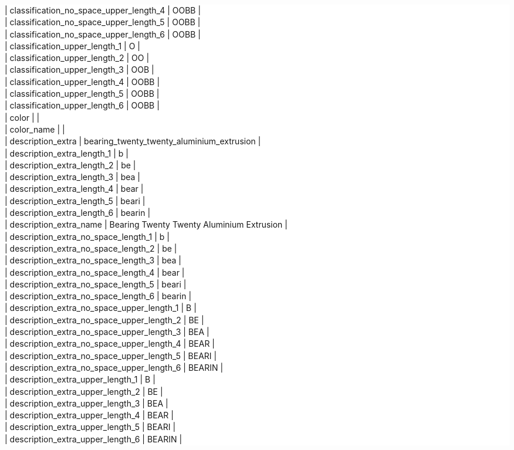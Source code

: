 | classification_no_space_upper_length_4 | OOBB |  
| classification_no_space_upper_length_5 | OOBB |  
| classification_no_space_upper_length_6 | OOBB |  
| classification_upper_length_1 | O |  
| classification_upper_length_2 | OO |  
| classification_upper_length_3 | OOB |  
| classification_upper_length_4 | OOBB |  
| classification_upper_length_5 | OOBB |  
| classification_upper_length_6 | OOBB |  
| color |  |  
| color_name |  |  
| description_extra | bearing_twenty_twenty_aluminium_extrusion |  
| description_extra_length_1 | b |  
| description_extra_length_2 | be |  
| description_extra_length_3 | bea |  
| description_extra_length_4 | bear |  
| description_extra_length_5 | beari |  
| description_extra_length_6 | bearin |  
| description_extra_name | Bearing Twenty Twenty Aluminium Extrusion |  
| description_extra_no_space_length_1 | b |  
| description_extra_no_space_length_2 | be |  
| description_extra_no_space_length_3 | bea |  
| description_extra_no_space_length_4 | bear |  
| description_extra_no_space_length_5 | beari |  
| description_extra_no_space_length_6 | bearin |  
| description_extra_no_space_upper_length_1 | B |  
| description_extra_no_space_upper_length_2 | BE |  
| description_extra_no_space_upper_length_3 | BEA |  
| description_extra_no_space_upper_length_4 | BEAR |  
| description_extra_no_space_upper_length_5 | BEARI |  
| description_extra_no_space_upper_length_6 | BEARIN |  
| description_extra_upper_length_1 | B |  
| description_extra_upper_length_2 | BE |  
| description_extra_upper_length_3 | BEA |  
| description_extra_upper_length_4 | BEAR |  
| description_extra_upper_length_5 | BEARI |  
| description_extra_upper_length_6 | BEARIN |  